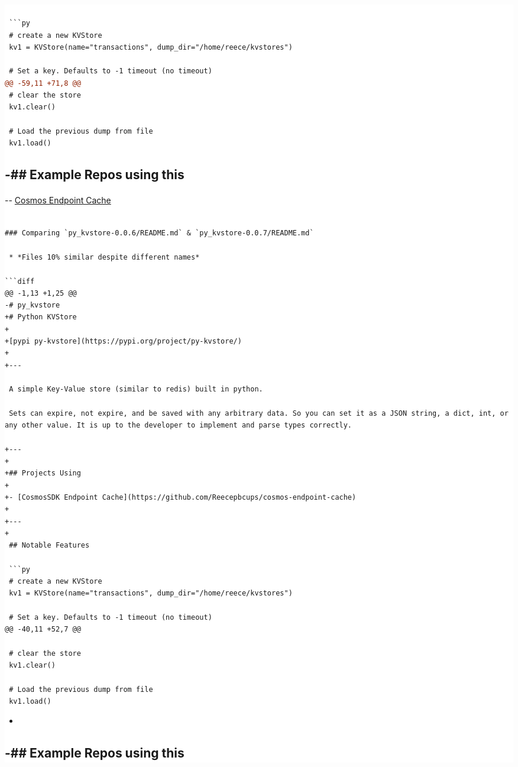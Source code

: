 ```diff
 
 ```py
 # create a new KVStore
 kv1 = KVStore(name="transactions", dump_dir="/home/reece/kvstores")
 
 # Set a key. Defaults to -1 timeout (no timeout)
@@ -59,11 +71,8 @@
 # clear the store
 kv1.clear()
 
 # Load the previous dump from file
 kv1.load()
 ```
 
-## Example Repos using this
-
-- [Cosmos Endpoint Cache](https://github.com/Reecepbcups/cosmos-endpoint-cache)
```

### Comparing `py_kvstore-0.0.6/README.md` & `py_kvstore-0.0.7/README.md`

 * *Files 10% similar despite different names*

```diff
@@ -1,13 +1,25 @@
-# py_kvstore
+# Python KVStore
+
+[pypi py-kvstore](https://pypi.org/project/py-kvstore/)
+
+---
 
 A simple Key-Value store (similar to redis) built in python.
 
 Sets can expire, not expire, and be saved with any arbitrary data. So you can set it as a JSON string, a dict, int, or any other value. It is up to the developer to implement and parse types correctly.
 
+---
+
+## Projects Using
+
+- [CosmosSDK Endpoint Cache](https://github.com/Reecepbcups/cosmos-endpoint-cache)
+
+---
+
 ## Notable Features
 
 ```py
 # create a new KVStore
 kv1 = KVStore(name="transactions", dump_dir="/home/reece/kvstores")
 
 # Set a key. Defaults to -1 timeout (no timeout)
@@ -40,11 +52,7 @@
 
 # clear the store
 kv1.clear()
 
 # Load the previous dump from file
 kv1.load()
 ```
-
-## Example Repos using this
-